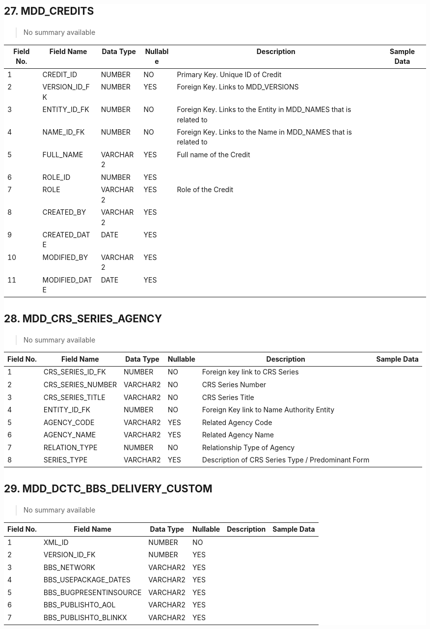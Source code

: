 ## 27.  MDD_CREDITS

> No summary available

| Field No. | Field Name            | Data Type | Nullable | Description | Sample Data |
|-----------|-----------------------|-----------|----------|-------------|-------------|
| 1         | CREDIT_ID | NUMBER | NO | Primary Key.  Unique ID of Credit |  |
| 2         | VERSION_ID_FK | NUMBER | YES | Foreign Key.  Links to MDD_VERSIONS |  |
| 3         | ENTITY_ID_FK | NUMBER | NO | Foreign Key.  Links to the Entity in MDD_NAMES that is related to |  |
| 4         | NAME_ID_FK | NUMBER | NO | Foreign Key.  Links to the Name in MDD_NAMES that is related to |  |
| 5         | FULL_NAME | VARCHAR2 | YES | Full name of the Credit |  |
| 6         | ROLE_ID | NUMBER | YES |  |  |
| 7         | ROLE | VARCHAR2 | YES | Role of the Credit |  |
| 8         | CREATED_BY | VARCHAR2 | YES |  |  |
| 9         | CREATED_DATE | DATE | YES |  |  |
| 10         | MODIFIED_BY | VARCHAR2 | YES |  |  |
| 11         | MODIFIED_DATE | DATE | YES |  |  |

## 28.  MDD_CRS_SERIES_AGENCY

> No summary available

| Field No. | Field Name            | Data Type | Nullable | Description | Sample Data |
|-----------|-----------------------|-----------|----------|-------------|-------------|
| 1         | CRS_SERIES_ID_FK | NUMBER | NO | Foreign key link to CRS Series |  |
| 2         | CRS_SERIES_NUMBER | VARCHAR2 | NO | CRS Series Number |  |
| 3         | CRS_SERIES_TITLE | VARCHAR2 | NO | CRS Series Title |  |
| 4         | ENTITY_ID_FK | NUMBER | NO | Foreign Key link to Name Authority Entity |  |
| 5         | AGENCY_CODE | VARCHAR2 | YES | Related Agency Code |  |
| 6         | AGENCY_NAME | VARCHAR2 | YES | Related Agency Name |  |
| 7         | RELATION_TYPE | NUMBER | NO | Relationship Type of Agency |  |
| 8         | SERIES_TYPE | VARCHAR2 | YES | Description of CRS Series Type / Predominant Form |  |

## 29.  MDD_DCTC_BBS_DELIVERY_CUSTOM

> No summary available

| Field No. | Field Name            | Data Type | Nullable | Description | Sample Data |
|-----------|-----------------------|-----------|----------|-------------|-------------|
| 1         | XML_ID | NUMBER | NO |  |  |
| 2         | VERSION_ID_FK | NUMBER | YES |  |  |
| 3         | BBS_NETWORK | VARCHAR2 | YES |  |  |
| 4         | BBS_USEPACKAGE_DATES | VARCHAR2 | YES |  |  |
| 5         | BBS_BUGPRESENTINSOURCE | VARCHAR2 | YES |  |  |
| 6         | BBS_PUBLISHTO_AOL | VARCHAR2 | YES |  |  |
| 7         | BBS_PUBLISHTO_BLINKX | VARCHAR2 | YES |  |  |